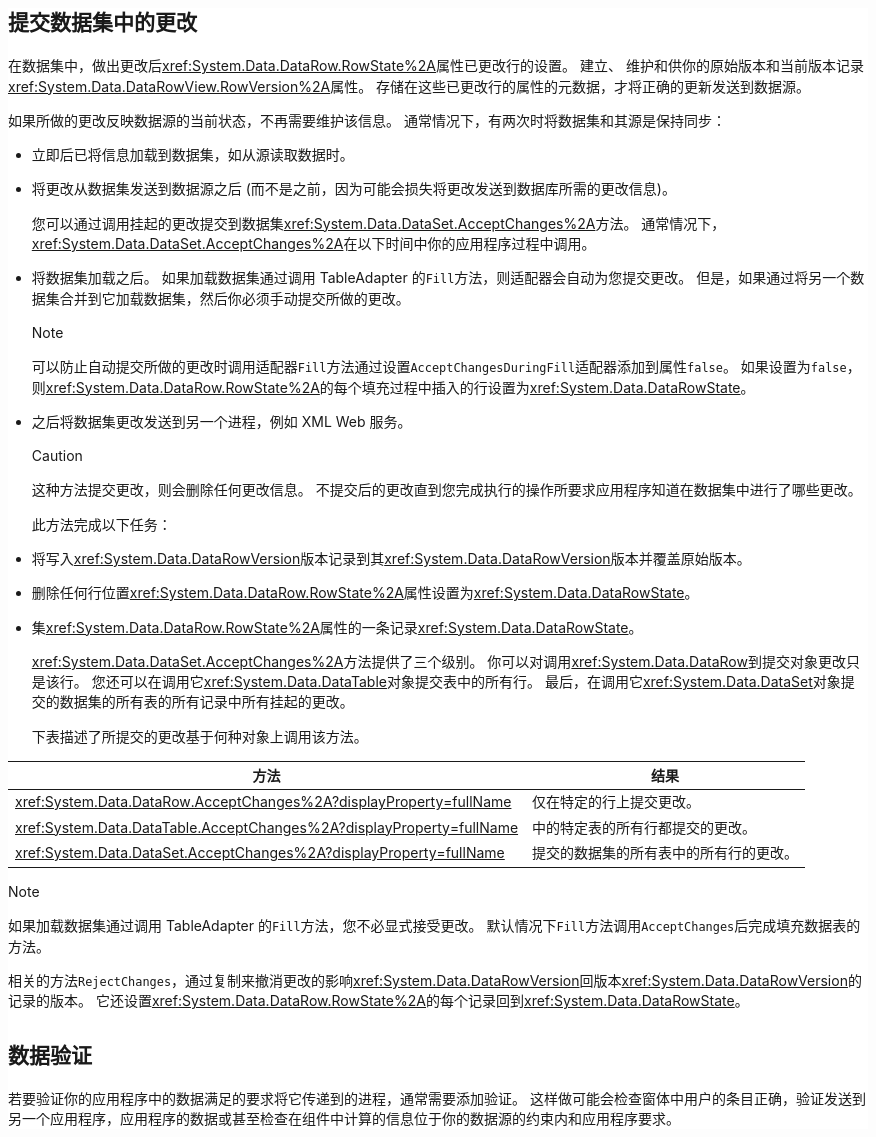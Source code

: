 ## <a name="committing-changes-in-the-dataset"></a>提交数据集中的更改  
 在数据集中，做出更改后<xref:System.Data.DataRow.RowState%2A>属性已更改行的设置。 建立、 维护和供你的原始版本和当前版本记录<xref:System.Data.DataRowView.RowVersion%2A>属性。 存储在这些已更改行的属性的元数据，才将正确的更新发送到数据源。  
  
 如果所做的更改反映数据源的当前状态，不再需要维护该信息。 通常情况下，有两次时将数据集和其源是保持同步：  
  
- 立即后已将信息加载到数据集，如从源读取数据时。  
  
- 将更改从数据集发送到数据源之后 (而不是之前，因为可能会损失将更改发送到数据库所需的更改信息)。  
  
  您可以通过调用挂起的更改提交到数据集<xref:System.Data.DataSet.AcceptChanges%2A>方法。 通常情况下，<xref:System.Data.DataSet.AcceptChanges%2A>在以下时间中你的应用程序过程中调用。  
  
- 将数据集加载之后。 如果加载数据集通过调用 TableAdapter 的`Fill`方法，则适配器会自动为您提交更改。 但是，如果通过将另一个数据集合并到它加载数据集，然后你必须手动提交所做的更改。  
  
  > [!NOTE]
  >  可以防止自动提交所做的更改时调用适配器`Fill`方法通过设置`AcceptChangesDuringFill`适配器添加到属性`false`。 如果设置为`false`，则<xref:System.Data.DataRow.RowState%2A>的每个填充过程中插入的行设置为<xref:System.Data.DataRowState>。  
  
- 之后将数据集更改发送到另一个进程，例如 XML Web 服务。  
  
  > [!CAUTION]
  >  这种方法提交更改，则会删除任何更改信息。 不提交后的更改直到您完成执行的操作所要求应用程序知道在数据集中进行了哪些更改。  
  
  此方法完成以下任务：  
  
- 将写入<xref:System.Data.DataRowVersion>版本记录到其<xref:System.Data.DataRowVersion>版本并覆盖原始版本。  
  
- 删除任何行位置<xref:System.Data.DataRow.RowState%2A>属性设置为<xref:System.Data.DataRowState>。  
  
- 集<xref:System.Data.DataRow.RowState%2A>属性的一条记录<xref:System.Data.DataRowState>。  
  
  <xref:System.Data.DataSet.AcceptChanges%2A>方法提供了三个级别。 你可以对调用<xref:System.Data.DataRow>到提交对象更改只是该行。 您还可以在调用它<xref:System.Data.DataTable>对象提交表中的所有行。 最后，在调用它<xref:System.Data.DataSet>对象提交的数据集的所有表的所有记录中所有挂起的更改。  
  
  下表描述了所提交的更改基于何种对象上调用该方法。  
  
|方法|结果|  
|------------|------------|  
|<xref:System.Data.DataRow.AcceptChanges%2A?displayProperty=fullName>|仅在特定的行上提交更改。|  
|<xref:System.Data.DataTable.AcceptChanges%2A?displayProperty=fullName>|中的特定表的所有行都提交的更改。|  
|<xref:System.Data.DataSet.AcceptChanges%2A?displayProperty=fullName>|提交的数据集的所有表中的所有行的更改。|  
  
> [!NOTE]
>  如果加载数据集通过调用 TableAdapter 的`Fill`方法，您不必显式接受更改。 默认情况下`Fill`方法调用`AcceptChanges`后完成填充数据表的方法。  
  
 相关的方法`RejectChanges`，通过复制来撤消更改的影响<xref:System.Data.DataRowVersion>回版本<xref:System.Data.DataRowVersion>的记录的版本。 它还设置<xref:System.Data.DataRow.RowState%2A>的每个记录回到<xref:System.Data.DataRowState>。  
  
## <a name="data-validation"></a>数据验证  
 若要验证你的应用程序中的数据满足的要求将它传递到的进程，通常需要添加验证。 这样做可能会检查窗体中用户的条目正确，验证发送到另一个应用程序，应用程序的数据或甚至检查在组件中计算的信息位于你的数据源的约束内和应用程序要求。  
  